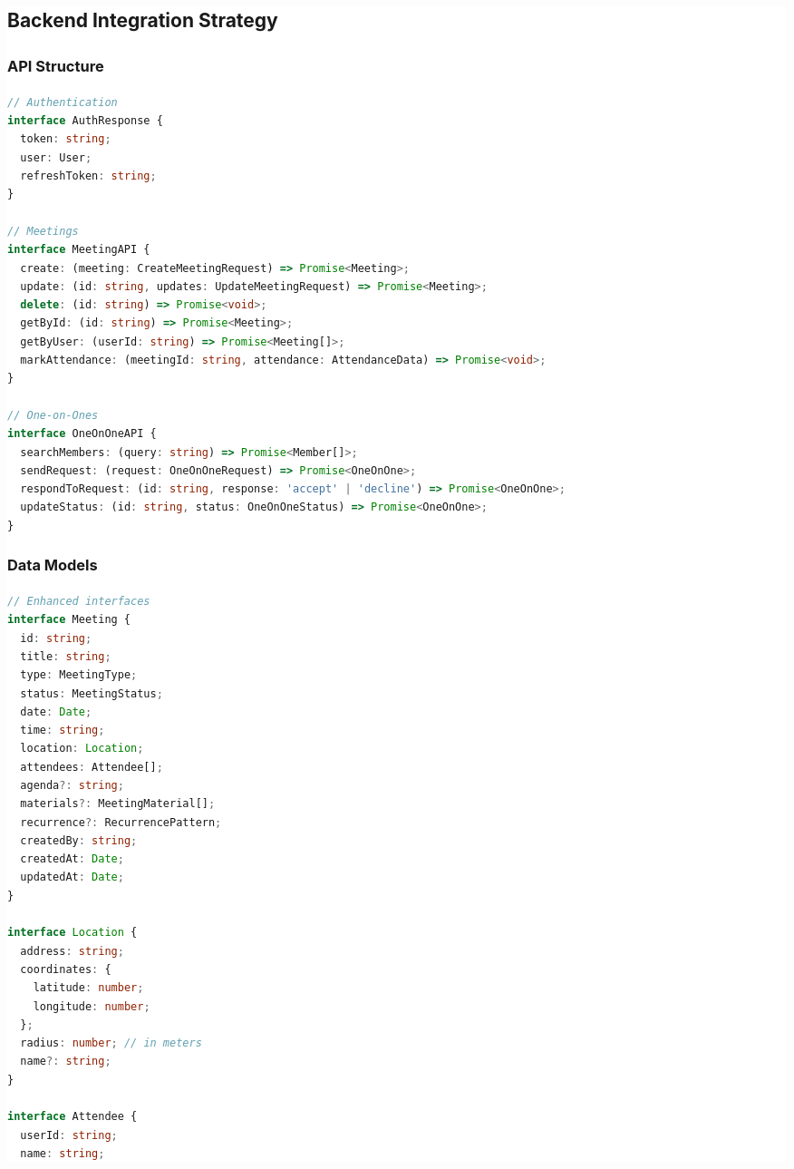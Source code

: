 ## Backend Integration Strategy

### API Structure
```typescript
// Authentication
interface AuthResponse {
  token: string;
  user: User;
  refreshToken: string;
}

// Meetings
interface MeetingAPI {
  create: (meeting: CreateMeetingRequest) => Promise<Meeting>;
  update: (id: string, updates: UpdateMeetingRequest) => Promise<Meeting>;
  delete: (id: string) => Promise<void>;
  getById: (id: string) => Promise<Meeting>;
  getByUser: (userId: string) => Promise<Meeting[]>;
  markAttendance: (meetingId: string, attendance: AttendanceData) => Promise<void>;
}

// One-on-Ones
interface OneOnOneAPI {
  searchMembers: (query: string) => Promise<Member[]>;
  sendRequest: (request: OneOnOneRequest) => Promise<OneOnOne>;
  respondToRequest: (id: string, response: 'accept' | 'decline') => Promise<OneOnOne>;
  updateStatus: (id: string, status: OneOnOneStatus) => Promise<OneOnOne>;
}
```

### Data Models
```typescript
// Enhanced interfaces
interface Meeting {
  id: string;
  title: string;
  type: MeetingType;
  status: MeetingStatus;
  date: Date;
  time: string;
  location: Location;
  attendees: Attendee[];
  agenda?: string;
  materials?: MeetingMaterial[];
  recurrence?: RecurrencePattern;
  createdBy: string;
  createdAt: Date;
  updatedAt: Date;
}

interface Location {
  address: string;
  coordinates: {
    latitude: number;
    longitude: number;
  };
  radius: number; // in meters
  name?: string;
}

interface Attendee {
  userId: string;
  name: string;
```